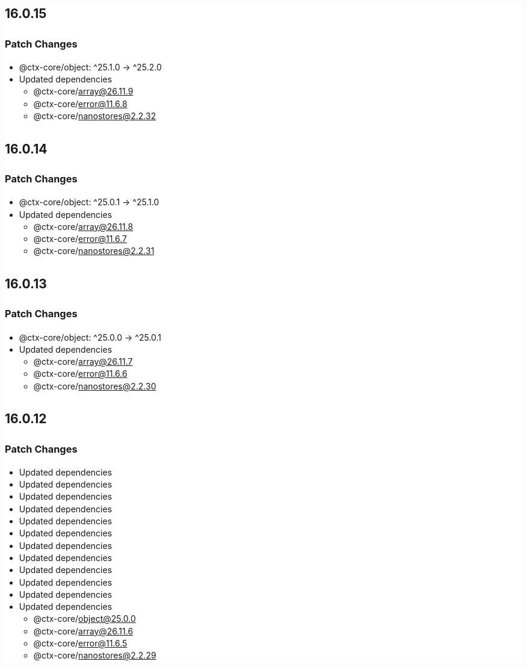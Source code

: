 ## 16.0.15

### Patch Changes

- @ctx-core/object: ^25.1.0 -> ^25.2.0
- Updated dependencies
  - @ctx-core/array@26.11.9
  - @ctx-core/error@11.6.8
  - @ctx-core/nanostores@2.2.32

## 16.0.14

### Patch Changes

- @ctx-core/object: ^25.0.1 -> ^25.1.0
- Updated dependencies
  - @ctx-core/array@26.11.8
  - @ctx-core/error@11.6.7
  - @ctx-core/nanostores@2.2.31

## 16.0.13

### Patch Changes

- @ctx-core/object: ^25.0.0 -> ^25.0.1
- Updated dependencies
  - @ctx-core/array@26.11.7
  - @ctx-core/error@11.6.6
  - @ctx-core/nanostores@2.2.30

## 16.0.12

### Patch Changes

- Updated dependencies
- Updated dependencies
- Updated dependencies
- Updated dependencies
- Updated dependencies
- Updated dependencies
- Updated dependencies
- Updated dependencies
- Updated dependencies
- Updated dependencies
- Updated dependencies
- Updated dependencies
  - @ctx-core/object@25.0.0
  - @ctx-core/array@26.11.6
  - @ctx-core/error@11.6.5
  - @ctx-core/nanostores@2.2.29
